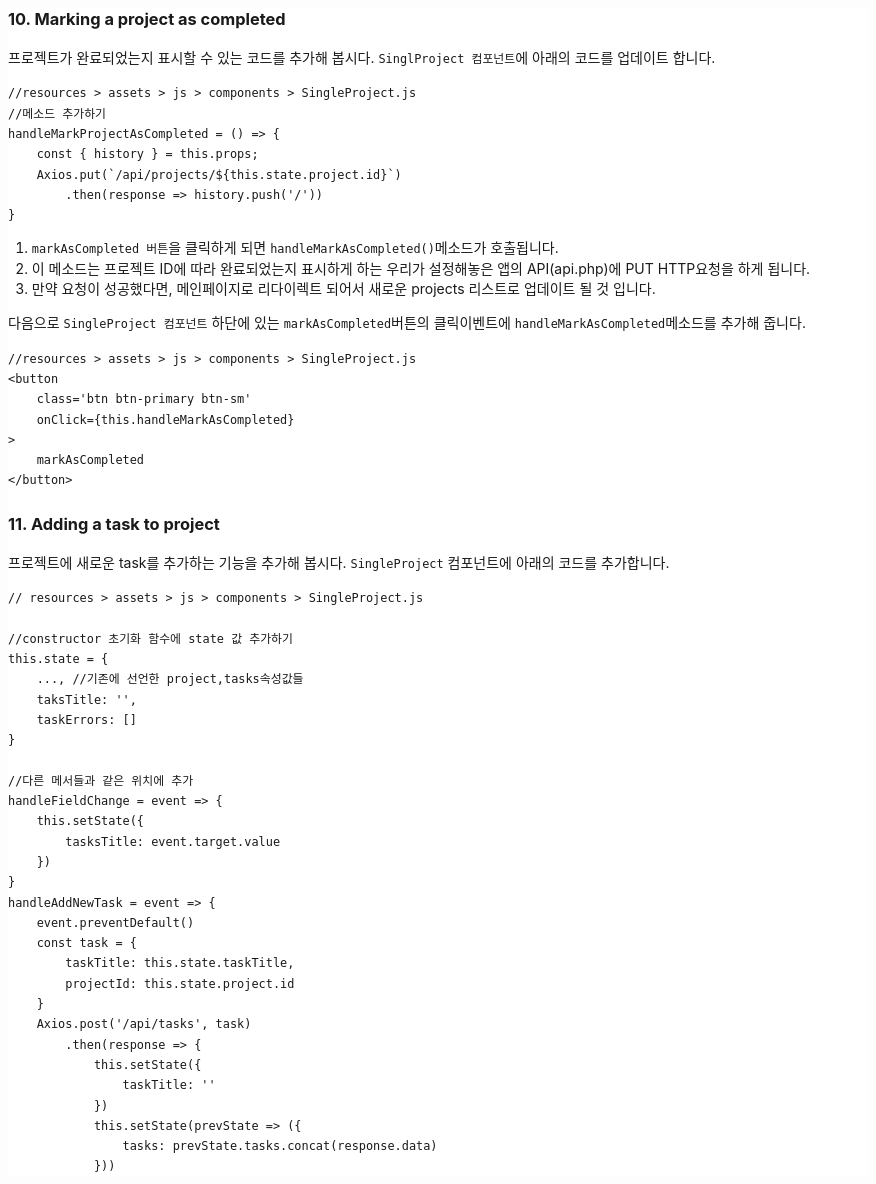 



### 10. Marking a project as completed

프로젝트가 완료되었는지 표시할 수 있는 코드를 추가해 봅시다.
`SinglProject 컴포넌트`에 아래의 코드를 업데이트 합니다.
```react
//resources > assets > js > components > SingleProject.js
//메소드 추가하기
handleMarkProjectAsCompleted = () => {
	const { history } = this.props;
	Axios.put(`/api/projects/${this.state.project.id}`)
		.then(response => history.push('/'))
}
```

1. `markAsCompleted 버튼`을 클릭하게 되면 `handleMarkAsCompleted()`메소드가 호출됩니다.
2. 이 메소드는 프로젝트 ID에 따라 완료되었는지 표시하게 하는 우리가 설정해놓은 앱의 API(api.php)에 PUT HTTP요청을 하게 됩니다.
3. 만약 요청이 성공했다면, 메인페이지로 리다이렉트 되어서 새로운 projects 리스트로 업데이트 될 것 입니다.

다음으로 `SingleProject 컴포넌트` 하단에 있는 `markAsCompleted`버튼의 클릭이벤트에 `handleMarkAsCompleted`메소드를 추가해 줍니다.

```react
//resources > assets > js > components > SingleProject.js
<button 
	class='btn btn-primary btn-sm'
	onClick={this.handleMarkAsCompleted}
>
	markAsCompleted
</button>
```

### 11. Adding a task to project
프로젝트에 새로운 task를 추가하는 기능을 추가해 봅시다.
`SingleProject` 컴포넌트에 아래의 코드를 추가합니다.

```react
// resources > assets > js > components > SingleProject.js

//constructor 초기화 함수에 state 값 추가하기
this.state = {
	..., //기존에 선언한 project,tasks속성값들
	taksTitle: '',
	taskErrors: []
}

//다른 메서들과 같은 위치에 추가
handleFieldChange = event => {
	this.setState({
		tasksTitle: event.target.value
	})
}
handleAddNewTask = event => {
	event.preventDefault()
	const task = {
		taskTitle: this.state.taskTitle,
		projectId: this.state.project.id
	}
	Axios.post('/api/tasks', task)
		.then(response => {
			this.setState({
				taskTitle: ''
			})
			this.setState(prevState => ({
				tasks: prevState.tasks.concat(response.data)
			}))
```